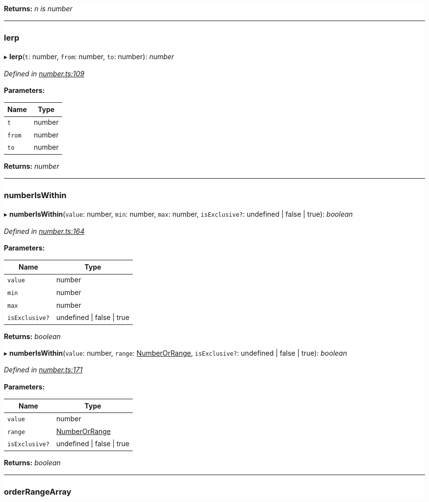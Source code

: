 **Returns:** *n is number*

___

###  lerp

▸ **lerp**(`t`: number, `from`: number, `to`: number): *number*

*Defined in [number.ts:109](https://github.com/nekobird/piko/blob/aa2d1f2/lib/number.ts#L109)*

**Parameters:**

Name | Type |
------ | ------ |
`t` | number |
`from` | number |
`to` | number |

**Returns:** *number*

___

###  numberIsWithin

▸ **numberIsWithin**(`value`: number, `min`: number, `max`: number, `isExclusive?`: undefined | false | true): *boolean*

*Defined in [number.ts:164](https://github.com/nekobird/piko/blob/aa2d1f2/lib/number.ts#L164)*

**Parameters:**

Name | Type |
------ | ------ |
`value` | number |
`min` | number |
`max` | number |
`isExclusive?` | undefined &#124; false &#124; true |

**Returns:** *boolean*

▸ **numberIsWithin**(`value`: number, `range`: [NumberOrRange](_interfaces_.md#numberorrange), `isExclusive?`: undefined | false | true): *boolean*

*Defined in [number.ts:171](https://github.com/nekobird/piko/blob/aa2d1f2/lib/number.ts#L171)*

**Parameters:**

Name | Type |
------ | ------ |
`value` | number |
`range` | [NumberOrRange](_interfaces_.md#numberorrange) |
`isExclusive?` | undefined &#124; false &#124; true |

**Returns:** *boolean*

___

###  orderRangeArray
